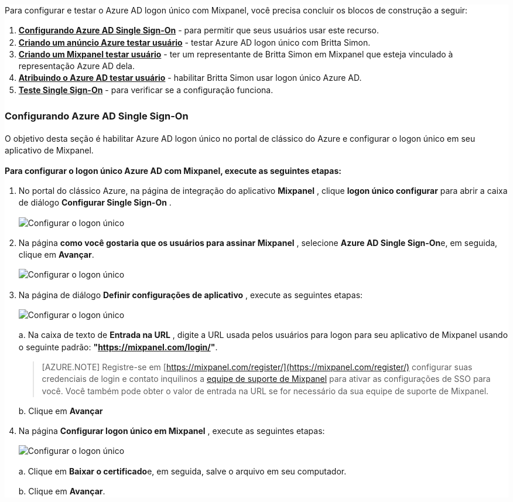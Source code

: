 Para configurar e testar o Azure AD logon único com Mixpanel, você precisa concluir os blocos de construção a seguir:

1. **[Configurando Azure AD Single Sign-On](#configuring-azure-ad-single-single-sign-on)** - para permitir que seus usuários usar este recurso.
2. **[Criando um anúncio Azure testar usuário](#creating-an-azure-ad-test-user)** - testar Azure AD logon único com Britta Simon.
4. **[Criando um Mixpanel testar usuário](#creating-a-mixpanel-test-user)** - ter um representante de Britta Simon em Mixpanel que esteja vinculado à representação Azure AD dela.
5. **[Atribuindo o Azure AD testar usuário](#assigning-the-azure-ad-test-user)** - habilitar Britta Simon usar logon único Azure AD.
5. **[Teste Single Sign-On](#testing-single-sign-on)** - para verificar se a configuração funciona.

### <a name="configuring-azure-ad-single-sign-on"></a>Configurando Azure AD Single Sign-On

O objetivo desta seção é habilitar Azure AD logon único no portal de clássico do Azure e configurar o logon único em seu aplicativo de Mixpanel.



**Para configurar o logon único Azure AD com Mixpanel, execute as seguintes etapas:**

1. No portal do clássico Azure, na página de integração do aplicativo **Mixpanel** , clique **logon único configurar** para abrir a caixa de diálogo **Configurar Single Sign-On** .

    ![Configurar o logon único][6] 

2. Na página **como você gostaria que os usuários para assinar Mixpanel** , selecione **Azure AD Single Sign-On**e, em seguida, clique em **Avançar**.

    ![Configurar o logon único](./media/active-directory-saas-mixpanel-tutorial/tutorial_mixpanel_03.png) 

3. Na página de diálogo **Definir configurações de aplicativo** , execute as seguintes etapas:

    ![Configurar o logon único](./media/active-directory-saas-mixpanel-tutorial/tutorial_mixpanel_04.png) 


    a. Na caixa de texto de **Entrada na URL** , digite a URL usada pelos usuários para logon para seu aplicativo de Mixpanel usando o seguinte padrão: **"https://mixpanel.com/login/"**.

    > [AZURE.NOTE] Registre-se em [https://mixpanel.com/register/](https://mixpanel.com/register/) configurar suas credenciais de login e contato inquilinos a [equipe de suporte de Mixpanel](mailto:support@Mixpanel.com) para ativar as configurações de SSO para você. Você também pode obter o valor de entrada na URL se for necessário da sua equipe de suporte de Mixpanel.

    b. Clique em **Avançar**



4. Na página **Configurar logon único em Mixpanel** , execute as seguintes etapas:

    ![Configurar o logon único](./media/active-directory-saas-mixpanel-tutorial/tutorial_mixpanel_05.png) 

    a. Clique em **Baixar o certificado**e, em seguida, salve o arquivo em seu computador. 

    b. Clique em **Avançar**.


[1]: ./media/active-directory-saas-mixpanel-tutorial/tutorial_general_01.png
[2]: ./media/active-directory-saas-mixpanel-tutorial/tutorial_general_02.png
[3]: ./media/active-directory-saas-mixpanel-tutorial/tutorial_general_03.png
[4]: ./media/active-directory-saas-mixpanel-tutorial/tutorial_general_04.png
[6]: ./media/active-directory-saas-mixpanel-tutorial/tutorial_general_05.png
[10]: ./media/active-directory-saas-mixpanel-tutorial/tutorial_general_06.png
[11]: ./media/active-directory-saas-mixpanel-tutorial/tutorial_general_07.png
[20]: ./media/active-directory-saas-mixpanel-tutorial/tutorial_general_100.png
[200]: ./media/active-directory-saas-mixpanel-tutorial/tutorial_general_200.png
[201]: ./media/active-directory-saas-mixpanel-tutorial/tutorial_general_201.png
[203]: ./media/active-directory-saas-mixpanel-tutorial/tutorial_general_203.png
[204]: ./media/active-directory-saas-mixpanel-tutorial/tutorial_general_204.png
[205]: ./media/active-directory-saas-mixpanel-tutorial/tutorial_general_205.png